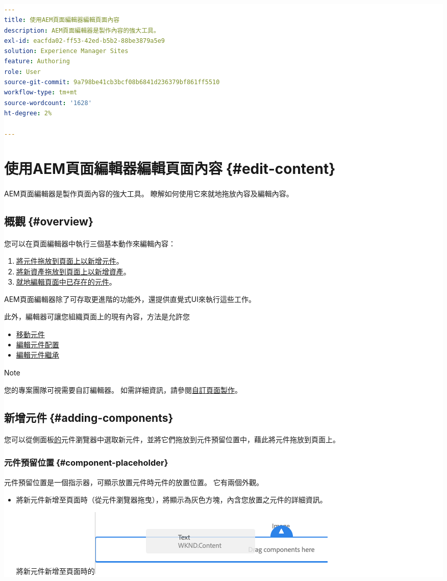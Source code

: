 ```yaml
---
title: 使用AEM頁面編輯器編輯頁面內容
description: AEM頁面編輯器是製作內容的強大工具。
exl-id: eacfda02-ff53-42ed-b5b2-88be3879a5e9
solution: Experience Manager Sites
feature: Authoring
role: User
source-git-commit: 9a798be41cb3bcf08b6841d236379bf861ff5510
workflow-type: tm+mt
source-wordcount: '1628'
ht-degree: 2%

---
```


# 使用AEM頁面編輯器編輯頁面內容 {#edit-content}

AEM頁面編輯器是製作頁面內容的強大工具。 瞭解如何使用它來就地拖放內容及編輯內容。

## 概觀 {#overview}

您可以在頁面編輯器中執行三個基本動作來編輯內容：

1. [將元件拖放到頁面上以新增元件](#adding-components)。
1. [將新資產拖放到頁面上以新增資產](#adding-asset)。
1. [就地編輯頁面中已存在的元件](#edit-in-place)。

AEM頁面編輯器除了可存取更進階的功能外，還提供直覺式UI來執行這些工作。

此外，編輯器可讓您組織頁面上的現有內容，方法是允許您

* [移動元件](#moving-components)
* [編輯元件配置](#editing-component-layout)
* [編輯元件繼承](#inherited-components)

>[!NOTE]
>
>您的專案團隊可視需要自訂編輯器。 如需詳細資訊，請參閱[自訂頁面製作](/help/implementing/developing/extending/page-authoring.md)。

## 新增元件 {#adding-components}

您可以從側面板[的](/help/sites-cloud/authoring/page-editor/editor-side-panel.md#components-browser)元件瀏覽器中選取新元件，並將它們拖放到元件預留位置中，藉此將元件拖放到頁面上。

### 元件預留位置 {#component-placeholder}

元件預留位置是一個指示器，可顯示放置元件時元件的放置位置。 它有兩個外觀。

* 將新元件新增至頁面時（從元件瀏覽器拖曳），將顯示為灰色方塊，內含您放置之元件的詳細資訊。

  將新元件新增至頁面時的![預留位置](assets/edit-content-component-placeholder.png)
